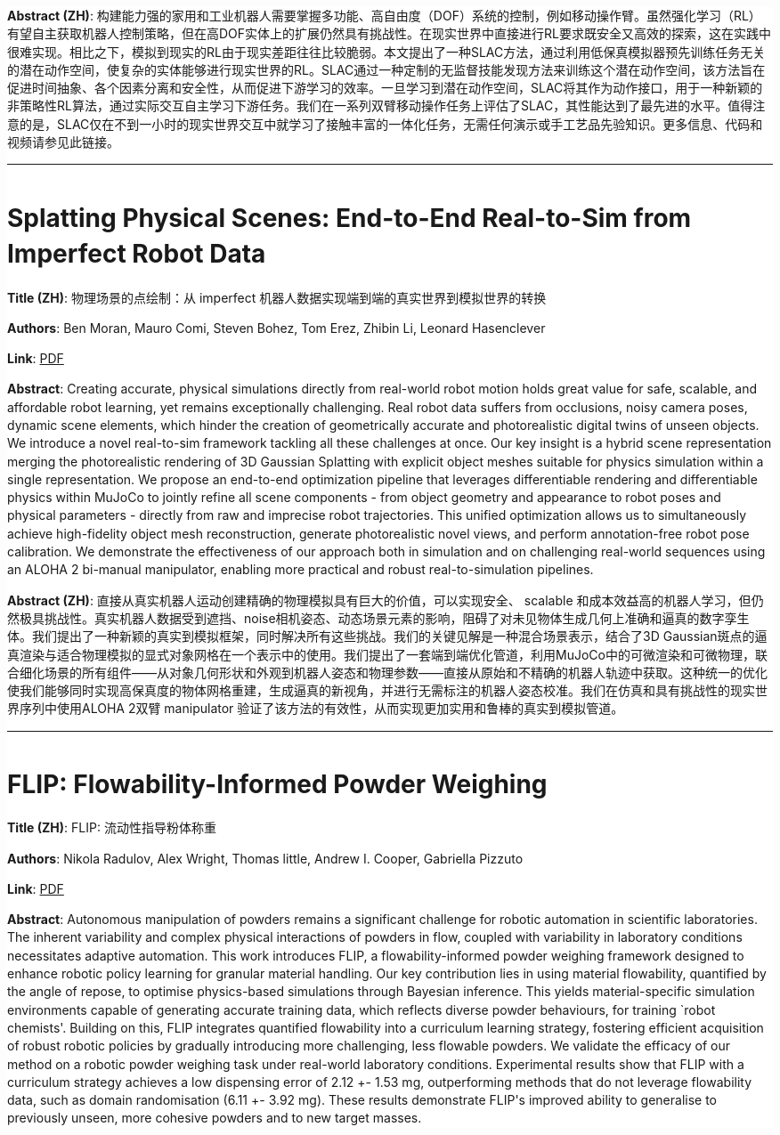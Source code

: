 **Abstract (ZH)**: 构建能力强的家用和工业机器人需要掌握多功能、高自由度（DOF）系统的控制，例如移动操作臂。虽然强化学习（RL）有望自主获取机器人控制策略，但在高DOF实体上的扩展仍然具有挑战性。在现实世界中直接进行RL要求既安全又高效的探索，这在实践中很难实现。相比之下，模拟到现实的RL由于现实差距往往比较脆弱。本文提出了一种SLAC方法，通过利用低保真模拟器预先训练任务无关的潜在动作空间，使复杂的实体能够进行现实世界的RL。SLAC通过一种定制的无监督技能发现方法来训练这个潜在动作空间，该方法旨在促进时间抽象、各个因素分离和安全性，从而促进下游学习的效率。一旦学习到潜在动作空间，SLAC将其作为动作接口，用于一种新颖的非策略性RL算法，通过实际交互自主学习下游任务。我们在一系列双臂移动操作任务上评估了SLAC，其性能达到了最先进的水平。值得注意的是，SLAC仅在不到一小时的现实世界交互中就学习了接触丰富的一体化任务，无需任何演示或手工艺品先验知识。更多信息、代码和视频请参见此链接。 

---
# Splatting Physical Scenes: End-to-End Real-to-Sim from Imperfect Robot Data 

**Title (ZH)**: 物理场景的点绘制：从 imperfect 机器人数据实现端到端的真实世界到模拟世界的转换 

**Authors**: Ben Moran, Mauro Comi, Steven Bohez, Tom Erez, Zhibin Li, Leonard Hasenclever  

**Link**: [PDF](https://arxiv.org/pdf/2506.04120)  

**Abstract**: Creating accurate, physical simulations directly from real-world robot motion holds great value for safe, scalable, and affordable robot learning, yet remains exceptionally challenging. Real robot data suffers from occlusions, noisy camera poses, dynamic scene elements, which hinder the creation of geometrically accurate and photorealistic digital twins of unseen objects. We introduce a novel real-to-sim framework tackling all these challenges at once. Our key insight is a hybrid scene representation merging the photorealistic rendering of 3D Gaussian Splatting with explicit object meshes suitable for physics simulation within a single representation. We propose an end-to-end optimization pipeline that leverages differentiable rendering and differentiable physics within MuJoCo to jointly refine all scene components - from object geometry and appearance to robot poses and physical parameters - directly from raw and imprecise robot trajectories. This unified optimization allows us to simultaneously achieve high-fidelity object mesh reconstruction, generate photorealistic novel views, and perform annotation-free robot pose calibration. We demonstrate the effectiveness of our approach both in simulation and on challenging real-world sequences using an ALOHA 2 bi-manual manipulator, enabling more practical and robust real-to-simulation pipelines. 

**Abstract (ZH)**: 直接从真实机器人运动创建精确的物理模拟具有巨大的价值，可以实现安全、 scalable 和成本效益高的机器人学习，但仍然极具挑战性。真实机器人数据受到遮挡、noise相机姿态、动态场景元素的影响，阻碍了对未见物体生成几何上准确和逼真的数字孪生体。我们提出了一种新颖的真实到模拟框架，同时解决所有这些挑战。我们的关键见解是一种混合场景表示，结合了3D Gaussian斑点的逼真渲染与适合物理模拟的显式对象网格在一个表示中的使用。我们提出了一套端到端优化管道，利用MuJoCo中的可微渲染和可微物理，联合细化场景的所有组件——从对象几何形状和外观到机器人姿态和物理参数——直接从原始和不精确的机器人轨迹中获取。这种统一的优化使我们能够同时实现高保真度的物体网格重建，生成逼真的新视角，并进行无需标注的机器人姿态校准。我们在仿真和具有挑战性的现实世界序列中使用ALOHA 2双臂 manipulator 验证了该方法的有效性，从而实现更加实用和鲁棒的真实到模拟管道。 

---
# FLIP: Flowability-Informed Powder Weighing 

**Title (ZH)**: FLIP: 流动性指导粉体称重 

**Authors**: Nikola Radulov, Alex Wright, Thomas little, Andrew I. Cooper, Gabriella Pizzuto  

**Link**: [PDF](https://arxiv.org/pdf/2506.03896)  

**Abstract**: Autonomous manipulation of powders remains a significant challenge for robotic automation in scientific laboratories. The inherent variability and complex physical interactions of powders in flow, coupled with variability in laboratory conditions necessitates adaptive automation. This work introduces FLIP, a flowability-informed powder weighing framework designed to enhance robotic policy learning for granular material handling. Our key contribution lies in using material flowability, quantified by the angle of repose, to optimise physics-based simulations through Bayesian inference. This yields material-specific simulation environments capable of generating accurate training data, which reflects diverse powder behaviours, for training `robot chemists'. Building on this, FLIP integrates quantified flowability into a curriculum learning strategy, fostering efficient acquisition of robust robotic policies by gradually introducing more challenging, less flowable powders. We validate the efficacy of our method on a robotic powder weighing task under real-world laboratory conditions. Experimental results show that FLIP with a curriculum strategy achieves a low dispensing error of 2.12 +- 1.53 mg, outperforming methods that do not leverage flowability data, such as domain randomisation (6.11 +- 3.92 mg). These results demonstrate FLIP's improved ability to generalise to previously unseen, more cohesive powders and to new target masses. 
